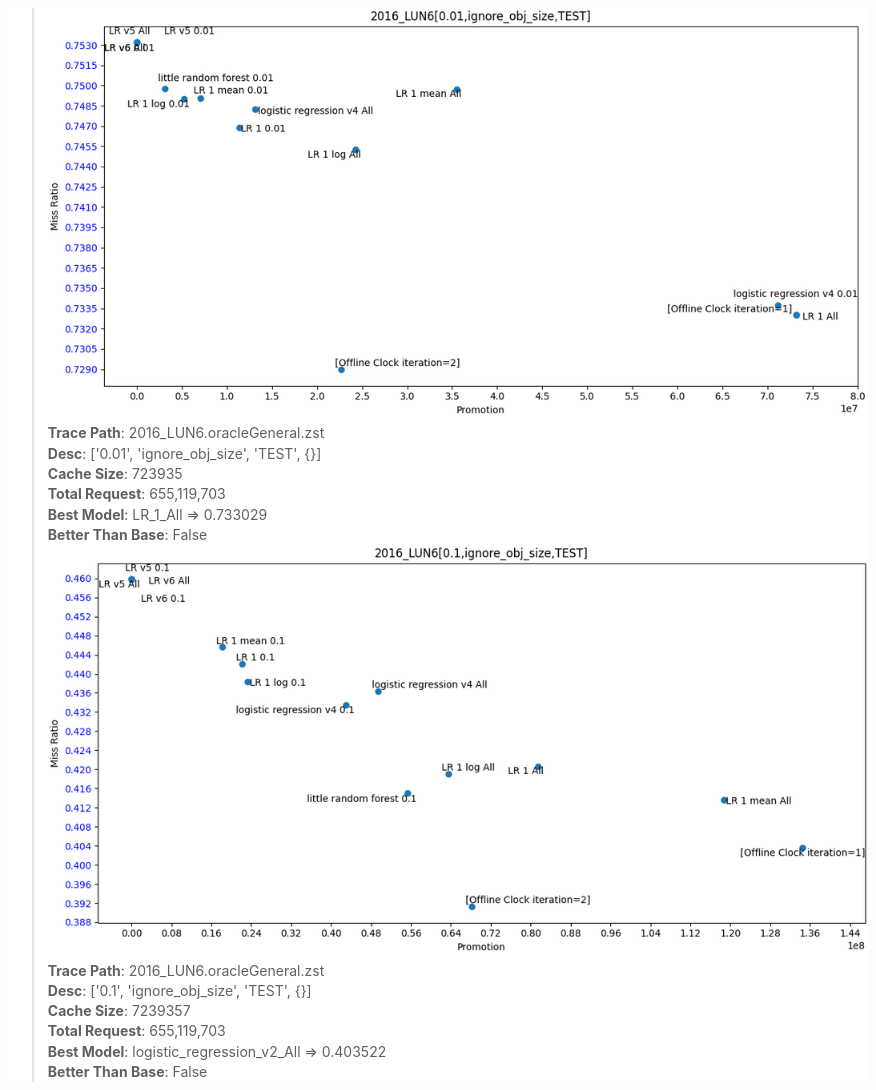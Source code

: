 > ![graph](./graph/2016_LUN6[0.01,ignore_obj_size,TEST].png)  
> **Trace Path**: 2016_LUN6.oracleGeneral.zst  
> **Desc**: ['0.01', 'ignore_obj_size', 'TEST', {}]  
> **Cache Size**: 723935  
> **Total Request**: 655,119,703  
> **Best Model**: LR_1_All => 0.733029  
> **Better Than Base**: False  
> ![graph](./graph/2016_LUN6[0.1,ignore_obj_size,TEST].png)  
> **Trace Path**: 2016_LUN6.oracleGeneral.zst  
> **Desc**: ['0.1', 'ignore_obj_size', 'TEST', {}]  
> **Cache Size**: 7239357  
> **Total Request**: 655,119,703  
> **Best Model**: logistic_regression_v2_All => 0.403522  
> **Better Than Base**: False  
